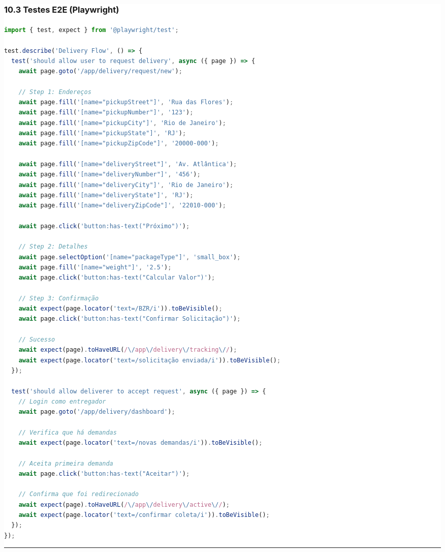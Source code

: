 
### 10.3 Testes E2E (Playwright)

```typescript
import { test, expect } from '@playwright/test';

test.describe('Delivery Flow', () => {
  test('should allow user to request delivery', async ({ page }) => {
    await page.goto('/app/delivery/request/new');

    // Step 1: Endereços
    await page.fill('[name="pickupStreet"]', 'Rua das Flores');
    await page.fill('[name="pickupNumber"]', '123');
    await page.fill('[name="pickupCity"]', 'Rio de Janeiro');
    await page.fill('[name="pickupState"]', 'RJ');
    await page.fill('[name="pickupZipCode"]', '20000-000');

    await page.fill('[name="deliveryStreet"]', 'Av. Atlântica');
    await page.fill('[name="deliveryNumber"]', '456');
    await page.fill('[name="deliveryCity"]', 'Rio de Janeiro');
    await page.fill('[name="deliveryState"]', 'RJ');
    await page.fill('[name="deliveryZipCode"]', '22010-000');

    await page.click('button:has-text("Próximo")');

    // Step 2: Detalhes
    await page.selectOption('[name="packageType"]', 'small_box');
    await page.fill('[name="weight"]', '2.5');
    await page.click('button:has-text("Calcular Valor")');

    // Step 3: Confirmação
    await expect(page.locator('text=/BZR/i')).toBeVisible();
    await page.click('button:has-text("Confirmar Solicitação")');

    // Sucesso
    await expect(page).toHaveURL(/\/app\/delivery\/tracking\//);
    await expect(page.locator('text=/solicitação enviada/i')).toBeVisible();
  });

  test('should allow deliverer to accept request', async ({ page }) => {
    // Login como entregador
    await page.goto('/app/delivery/dashboard');

    // Verifica que há demandas
    await expect(page.locator('text=/novas demandas/i')).toBeVisible();

    // Aceita primeira demanda
    await page.click('button:has-text("Aceitar")');

    // Confirma que foi redirecionado
    await expect(page).toHaveURL(/\/app\/delivery\/active\//);
    await expect(page.locator('text=/confirmar coleta/i')).toBeVisible();
  });
});
```

---